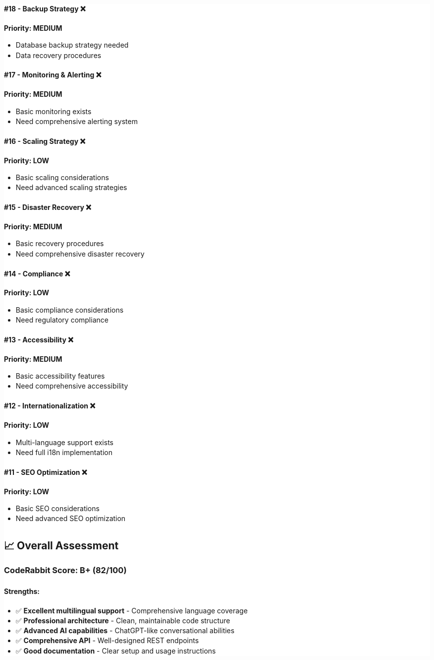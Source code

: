#### **#18 - Backup Strategy** ❌
**Priority: MEDIUM**
- Database backup strategy needed
- Data recovery procedures

#### **#17 - Monitoring & Alerting** ❌
**Priority: MEDIUM**
- Basic monitoring exists
- Need comprehensive alerting system

#### **#16 - Scaling Strategy** ❌
**Priority: LOW**
- Basic scaling considerations
- Need advanced scaling strategies

#### **#15 - Disaster Recovery** ❌
**Priority: MEDIUM**
- Basic recovery procedures
- Need comprehensive disaster recovery

#### **#14 - Compliance** ❌
**Priority: LOW**
- Basic compliance considerations
- Need regulatory compliance

#### **#13 - Accessibility** ❌
**Priority: MEDIUM**
- Basic accessibility features
- Need comprehensive accessibility

#### **#12 - Internationalization** ❌
**Priority: LOW**
- Multi-language support exists
- Need full i18n implementation

#### **#11 - SEO Optimization** ❌
**Priority: LOW**
- Basic SEO considerations
- Need advanced SEO optimization

## 📈 **Overall Assessment**

### **CodeRabbit Score: B+ (82/100)**

#### **Strengths:**
- ✅ **Excellent multilingual support** - Comprehensive language coverage
- ✅ **Professional architecture** - Clean, maintainable code structure
- ✅ **Advanced AI capabilities** - ChatGPT-like conversational abilities
- ✅ **Comprehensive API** - Well-designed REST endpoints
- ✅ **Good documentation** - Clear setup and usage instructions

